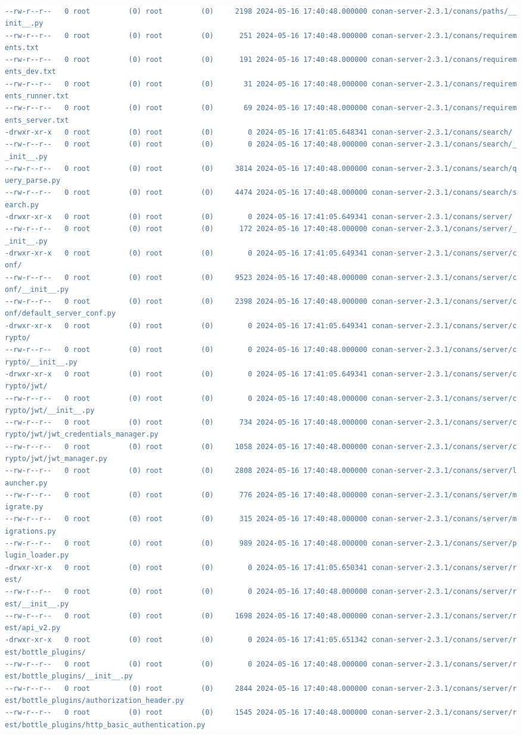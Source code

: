 ```diff
--rw-r--r--   0 root         (0) root         (0)     2198 2024-05-16 17:40:48.000000 conan-server-2.3.1/conans/paths/__init__.py
--rw-r--r--   0 root         (0) root         (0)      251 2024-05-16 17:40:48.000000 conan-server-2.3.1/conans/requirements.txt
--rw-r--r--   0 root         (0) root         (0)      191 2024-05-16 17:40:48.000000 conan-server-2.3.1/conans/requirements_dev.txt
--rw-r--r--   0 root         (0) root         (0)       31 2024-05-16 17:40:48.000000 conan-server-2.3.1/conans/requirements_runner.txt
--rw-r--r--   0 root         (0) root         (0)       69 2024-05-16 17:40:48.000000 conan-server-2.3.1/conans/requirements_server.txt
-drwxr-xr-x   0 root         (0) root         (0)        0 2024-05-16 17:41:05.648341 conan-server-2.3.1/conans/search/
--rw-r--r--   0 root         (0) root         (0)        0 2024-05-16 17:40:48.000000 conan-server-2.3.1/conans/search/__init__.py
--rw-r--r--   0 root         (0) root         (0)     3814 2024-05-16 17:40:48.000000 conan-server-2.3.1/conans/search/query_parse.py
--rw-r--r--   0 root         (0) root         (0)     4474 2024-05-16 17:40:48.000000 conan-server-2.3.1/conans/search/search.py
-drwxr-xr-x   0 root         (0) root         (0)        0 2024-05-16 17:41:05.649341 conan-server-2.3.1/conans/server/
--rw-r--r--   0 root         (0) root         (0)      172 2024-05-16 17:40:48.000000 conan-server-2.3.1/conans/server/__init__.py
-drwxr-xr-x   0 root         (0) root         (0)        0 2024-05-16 17:41:05.649341 conan-server-2.3.1/conans/server/conf/
--rw-r--r--   0 root         (0) root         (0)     9523 2024-05-16 17:40:48.000000 conan-server-2.3.1/conans/server/conf/__init__.py
--rw-r--r--   0 root         (0) root         (0)     2398 2024-05-16 17:40:48.000000 conan-server-2.3.1/conans/server/conf/default_server_conf.py
-drwxr-xr-x   0 root         (0) root         (0)        0 2024-05-16 17:41:05.649341 conan-server-2.3.1/conans/server/crypto/
--rw-r--r--   0 root         (0) root         (0)        0 2024-05-16 17:40:48.000000 conan-server-2.3.1/conans/server/crypto/__init__.py
-drwxr-xr-x   0 root         (0) root         (0)        0 2024-05-16 17:41:05.649341 conan-server-2.3.1/conans/server/crypto/jwt/
--rw-r--r--   0 root         (0) root         (0)        0 2024-05-16 17:40:48.000000 conan-server-2.3.1/conans/server/crypto/jwt/__init__.py
--rw-r--r--   0 root         (0) root         (0)      734 2024-05-16 17:40:48.000000 conan-server-2.3.1/conans/server/crypto/jwt/jwt_credentials_manager.py
--rw-r--r--   0 root         (0) root         (0)     1058 2024-05-16 17:40:48.000000 conan-server-2.3.1/conans/server/crypto/jwt/jwt_manager.py
--rw-r--r--   0 root         (0) root         (0)     2808 2024-05-16 17:40:48.000000 conan-server-2.3.1/conans/server/launcher.py
--rw-r--r--   0 root         (0) root         (0)      776 2024-05-16 17:40:48.000000 conan-server-2.3.1/conans/server/migrate.py
--rw-r--r--   0 root         (0) root         (0)      315 2024-05-16 17:40:48.000000 conan-server-2.3.1/conans/server/migrations.py
--rw-r--r--   0 root         (0) root         (0)      989 2024-05-16 17:40:48.000000 conan-server-2.3.1/conans/server/plugin_loader.py
-drwxr-xr-x   0 root         (0) root         (0)        0 2024-05-16 17:41:05.650341 conan-server-2.3.1/conans/server/rest/
--rw-r--r--   0 root         (0) root         (0)        0 2024-05-16 17:40:48.000000 conan-server-2.3.1/conans/server/rest/__init__.py
--rw-r--r--   0 root         (0) root         (0)     1698 2024-05-16 17:40:48.000000 conan-server-2.3.1/conans/server/rest/api_v2.py
-drwxr-xr-x   0 root         (0) root         (0)        0 2024-05-16 17:41:05.651342 conan-server-2.3.1/conans/server/rest/bottle_plugins/
--rw-r--r--   0 root         (0) root         (0)        0 2024-05-16 17:40:48.000000 conan-server-2.3.1/conans/server/rest/bottle_plugins/__init__.py
--rw-r--r--   0 root         (0) root         (0)     2844 2024-05-16 17:40:48.000000 conan-server-2.3.1/conans/server/rest/bottle_plugins/authorization_header.py
--rw-r--r--   0 root         (0) root         (0)     1545 2024-05-16 17:40:48.000000 conan-server-2.3.1/conans/server/rest/bottle_plugins/http_basic_authentication.py
```